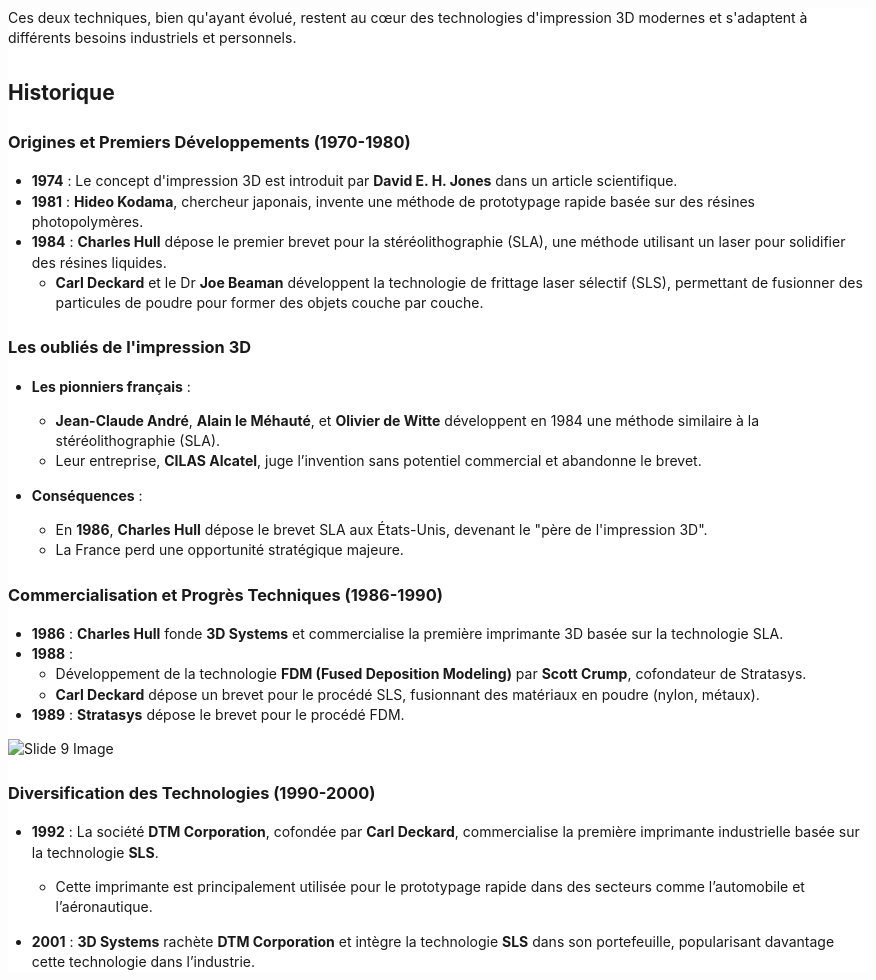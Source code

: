 Ces deux techniques, bien qu'ayant évolué, restent au cœur des technologies d'impression 3D modernes et s'adaptent à différents besoins industriels et personnels.

## Historique

### Origines et Premiers Développements (1970-1980)

- **1974** : Le concept d'impression 3D est introduit par **David E. H. Jones** dans un article scientifique.  
- **1981** : **Hideo Kodama**, chercheur japonais, invente une méthode de prototypage rapide basée sur des résines photopolymères.  
- **1984** : **Charles Hull** dépose le premier brevet pour la stéréolithographie (SLA), une méthode utilisant un laser pour solidifier des résines liquides.  
  - **Carl Deckard** et le Dr **Joe Beaman** développent la technologie de frittage laser sélectif (SLS), permettant de fusionner des particules de poudre pour former des objets couche par couche.

### Les oubliés de l'impression 3D

- **Les pionniers français** :  
  - **Jean-Claude André**, **Alain le Méhauté**, et **Olivier de Witte** développent en 1984 une méthode similaire à la stéréolithographie (SLA).  
  - Leur entreprise, **CILAS Alcatel**, juge l’invention sans potentiel commercial et abandonne le brevet.

- **Conséquences** :  
  - En **1986**, **Charles Hull** dépose le brevet SLA aux États-Unis, devenant le "père de l'impression 3D".  
  - La France perd une opportunité stratégique majeure.

### Commercialisation et Progrès Techniques (1986-1990)

- **1986** : **Charles Hull** fonde **3D Systems** et commercialise la première imprimante 3D basée sur la technologie SLA.  
- **1988** :  
  - Développement de la technologie **FDM (Fused Deposition Modeling)** par **Scott Crump**, cofondateur de Stratasys.  
  - **Carl Deckard** dépose un brevet pour le procédé SLS, fusionnant des matériaux en poudre (nylon, métaux).  
- **1989** : **Stratasys** dépose le brevet pour le procédé FDM.

![Slide 9 Image](slide_9_image_2.jpg)

### Diversification des Technologies (1990-2000)

- **1992** : La société **DTM Corporation**, cofondée par **Carl Deckard**, commercialise la première imprimante industrielle basée sur la technologie **SLS**.  
  - Cette imprimante est principalement utilisée pour le prototypage rapide dans des secteurs comme l’automobile et l’aéronautique.

- **2001** : **3D Systems** rachète **DTM Corporation** et intègre la technologie **SLS** dans son portefeuille, popularisant davantage cette technologie dans l’industrie.
